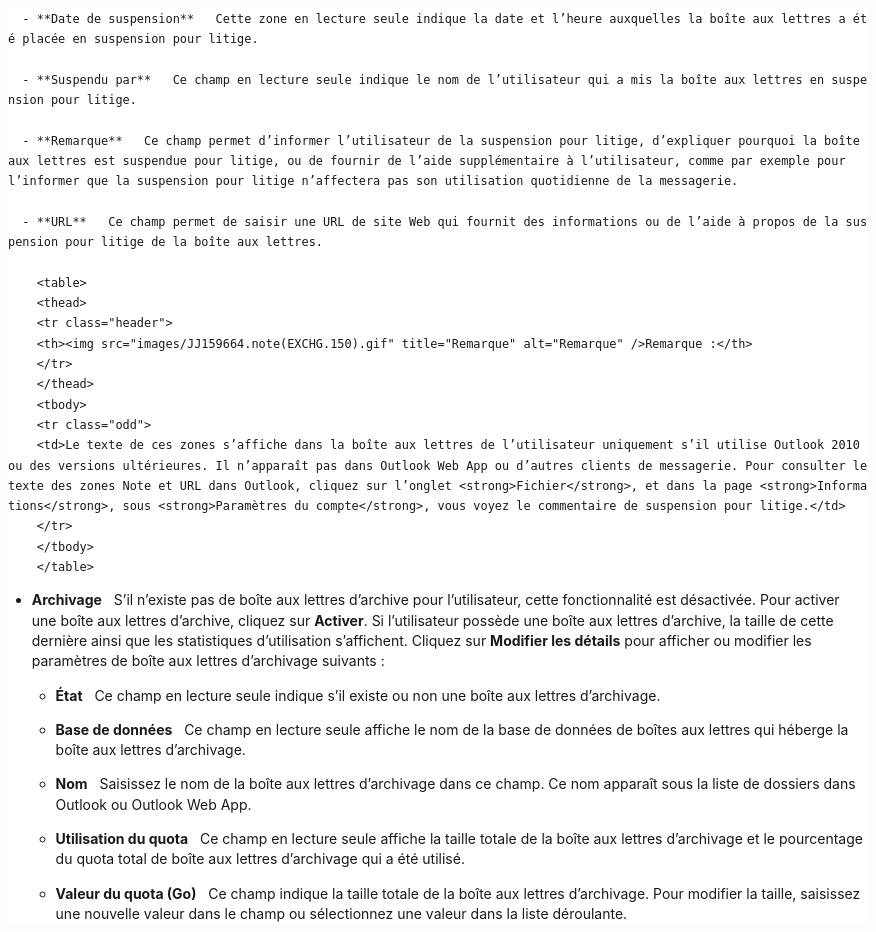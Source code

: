       - **Date de suspension**   Cette zone en lecture seule indique la date et l’heure auxquelles la boîte aux lettres a été placée en suspension pour litige.
    
      - **Suspendu par**   Ce champ en lecture seule indique le nom de l’utilisateur qui a mis la boîte aux lettres en suspension pour litige.
    
      - **Remarque**   Ce champ permet d’informer l’utilisateur de la suspension pour litige, d’expliquer pourquoi la boîte aux lettres est suspendue pour litige, ou de fournir de l’aide supplémentaire à l’utilisateur, comme par exemple pour l’informer que la suspension pour litige n’affectera pas son utilisation quotidienne de la messagerie.
    
      - **URL**   Ce champ permet de saisir une URL de site Web qui fournit des informations ou de l’aide à propos de la suspension pour litige de la boîte aux lettres.
        
        <table>
        <thead>
        <tr class="header">
        <th><img src="images/JJ159664.note(EXCHG.150).gif" title="Remarque" alt="Remarque" />Remarque :</th>
        </tr>
        </thead>
        <tbody>
        <tr class="odd">
        <td>Le texte de ces zones s’affiche dans la boîte aux lettres de l’utilisateur uniquement s’il utilise Outlook 2010 ou des versions ultérieures. Il n’apparaît pas dans Outlook Web App ou d’autres clients de messagerie. Pour consulter le texte des zones Note et URL dans Outlook, cliquez sur l’onglet <strong>Fichier</strong>, et dans la page <strong>Informations</strong>, sous <strong>Paramètres du compte</strong>, vous voyez le commentaire de suspension pour litige.</td>
        </tr>
        </tbody>
        </table>


  - **Archivage**   S’il n’existe pas de boîte aux lettres d’archive pour l’utilisateur, cette fonctionnalité est désactivée. Pour activer une boîte aux lettres d’archive, cliquez sur **Activer**. Si l’utilisateur possède une boîte aux lettres d’archive, la taille de cette dernière ainsi que les statistiques d’utilisation s’affichent. Cliquez sur **Modifier les détails** pour afficher ou modifier les paramètres de boîte aux lettres d’archivage suivants :
    
      - **État**   Ce champ en lecture seule indique s’il existe ou non une boîte aux lettres d’archivage.
    
      - **Base de données**   Ce champ en lecture seule affiche le nom de la base de données de boîtes aux lettres qui héberge la boîte aux lettres d’archivage.
    
      - **Nom**   Saisissez le nom de la boîte aux lettres d’archivage dans ce champ. Ce nom apparaît sous la liste de dossiers dans Outlook ou Outlook Web App.
    
      - **Utilisation du quota**   Ce champ en lecture seule affiche la taille totale de la boîte aux lettres d’archivage et le pourcentage du quota total de boîte aux lettres d’archivage qui a été utilisé.
    
      - **Valeur du quota (Go)**   Ce champ indique la taille totale de la boîte aux lettres d’archivage. Pour modifier la taille, saisissez une nouvelle valeur dans le champ ou sélectionnez une valeur dans la liste déroulante.
    